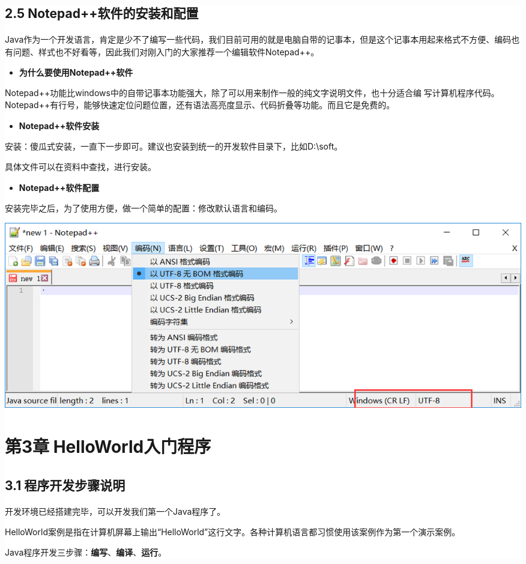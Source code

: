 

## 2.5 Notepad++软件的安装和配置

Java作为一个开发语言，肯定是少不了编写一些代码，我们目前可用的就是电脑自带的记事本，但是这个记事本用起来格式不方便、编码也有问题、样式也不好看等，因此我们对刚入门的大家推荐一个编辑软件Notepad++。

- **为什么要使用Notepad++软件**

Notepad++功能比windows中的自带记事本功能强大，除了可以用来制作一般的纯文字说明文件，也十分适合编
写计算机程序代码。Notepad++有行号，能够快速定位问题位置，还有语法高亮度显示、代码折叠等功能。而且它是免费的。

-  **Notepad++软件安装**

安装：傻瓜式安装，一直下一步即可。建议也安装到统一的开发软件目录下，比如D:\soft。

具体文件可以在资料中查找，进行安装。

- **Notepad++软件配置**

安装完毕之后，为了使用方便，做一个简单的配置：修改默认语言和编码。

![image-20200602115238195](imgs/image-20200602115238195.png)



# 第3章 HelloWorld入门程序

## 3.1 程序开发步骤说明

开发环境已经搭建完毕，可以开发我们第一个Java程序了。

HelloWorld案例是指在计算机屏幕上输出“HelloWorld”这行文字。各种计算机语言都习惯使用该案例作为第一个演示案例。

Java程序开发三步骤：**编写**、**编译**、**运行**。
